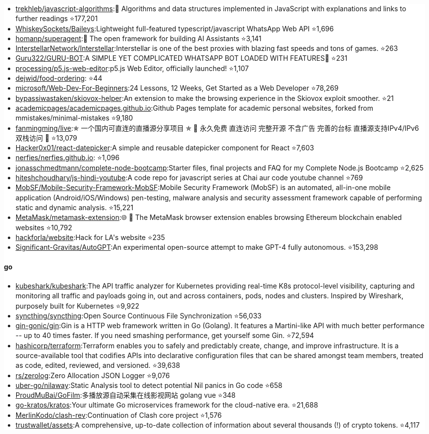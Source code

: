 * [trekhleb/javascript-algorithms](https://github.com/trekhleb/javascript-algorithms):📝 Algorithms and data structures implemented in JavaScript with explanations and links to further readings ⭐177,201
* [WhiskeySockets/Baileys](https://github.com/WhiskeySockets/Baileys):Lightweight full-featured typescript/javascript WhatsApp Web API ⭐1,696
* [homanp/superagent](https://github.com/homanp/superagent):🥷 The open framework for building AI Assistants ⭐3,141
* [InterstellarNetwork/Interstellar](https://github.com/InterstellarNetwork/Interstellar):Interstellar is one of the best proxies with blazing fast speeds and tons of games. ⭐263
* [Guru322/GURU-BOT](https://github.com/Guru322/GURU-BOT):A SIMPLE YET COMPLICATED WHATSAPP BOT LOADED WITH FEATURES🚩 ⭐231
* [processing/p5.js-web-editor](https://github.com/processing/p5.js-web-editor):p5.js Web Editor, officially launched! ⭐1,107
* [dejwid/food-ordering](https://github.com/dejwid/food-ordering): ⭐44
* [microsoft/Web-Dev-For-Beginners](https://github.com/microsoft/Web-Dev-For-Beginners):24 Lessons, 12 Weeks, Get Started as a Web Developer ⭐78,269
* [bypassiwastaken/skiovox-helper](https://github.com/bypassiwastaken/skiovox-helper):An extension to make the browsing experience in the Skiovox exploit smoother. ⭐21
* [academicpages/academicpages.github.io](https://github.com/academicpages/academicpages.github.io):Github Pages template for academic personal websites, forked from mmistakes/minimal-mistakes ⭐9,180
* [fanmingming/live](https://github.com/fanmingming/live):✯ 一个国内可直连的直播源分享项目 ✯ 🔕 永久免费 直连访问 完整开源 不含广告 完善的台标 直播源支持IPv4/IPv6双栈访问 🔕 ⭐13,079
* [Hacker0x01/react-datepicker](https://github.com/Hacker0x01/react-datepicker):A simple and reusable datepicker component for React ⭐7,603
* [nerfies/nerfies.github.io](https://github.com/nerfies/nerfies.github.io): ⭐1,096
* [jonasschmedtmann/complete-node-bootcamp](https://github.com/jonasschmedtmann/complete-node-bootcamp):Starter files, final projects and FAQ for my Complete Node.js Bootcamp ⭐2,625
* [hiteshchoudhary/js-hindi-youtube](https://github.com/hiteshchoudhary/js-hindi-youtube):A code repo for javascript series at Chai aur code youtube channel ⭐769
* [MobSF/Mobile-Security-Framework-MobSF](https://github.com/MobSF/Mobile-Security-Framework-MobSF):Mobile Security Framework (MobSF) is an automated, all-in-one mobile application (Android/iOS/Windows) pen-testing, malware analysis and security assessment framework capable of performing static and dynamic analysis. ⭐15,221
* [MetaMask/metamask-extension](https://github.com/MetaMask/metamask-extension):🌐 🔌 The MetaMask browser extension enables browsing Ethereum blockchain enabled websites ⭐10,792
* [hackforla/website](https://github.com/hackforla/website):Hack for LA's website ⭐235
* [Significant-Gravitas/AutoGPT](https://github.com/Significant-Gravitas/AutoGPT):An experimental open-source attempt to make GPT-4 fully autonomous. ⭐153,298

#### go
* [kubeshark/kubeshark](https://github.com/kubeshark/kubeshark):The API traffic analyzer for Kubernetes providing real-time K8s protocol-level visibility, capturing and monitoring all traffic and payloads going in, out and across containers, pods, nodes and clusters. Inspired by Wireshark, purposely built for Kubernetes ⭐9,922
* [syncthing/syncthing](https://github.com/syncthing/syncthing):Open Source Continuous File Synchronization ⭐56,033
* [gin-gonic/gin](https://github.com/gin-gonic/gin):Gin is a HTTP web framework written in Go (Golang). It features a Martini-like API with much better performance -- up to 40 times faster. If you need smashing performance, get yourself some Gin. ⭐72,594
* [hashicorp/terraform](https://github.com/hashicorp/terraform):Terraform enables you to safely and predictably create, change, and improve infrastructure. It is a source-available tool that codifies APIs into declarative configuration files that can be shared amongst team members, treated as code, edited, reviewed, and versioned. ⭐39,638
* [rs/zerolog](https://github.com/rs/zerolog):Zero Allocation JSON Logger ⭐9,076
* [uber-go/nilaway](https://github.com/uber-go/nilaway):Static Analysis tool to detect potential Nil panics in Go code ⭐658
* [ProudMuBai/GoFilm](https://github.com/ProudMuBai/GoFilm):多播放源自动采集在线影视网站 golang vue ⭐348
* [go-kratos/kratos](https://github.com/go-kratos/kratos):Your ultimate Go microservices framework for the cloud-native era. ⭐21,688
* [MerlinKodo/clash-rev](https://github.com/MerlinKodo/clash-rev):Continuation of Clash core project ⭐1,576
* [trustwallet/assets](https://github.com/trustwallet/assets):A comprehensive, up-to-date collection of information about several thousands (!) of crypto tokens. ⭐4,117